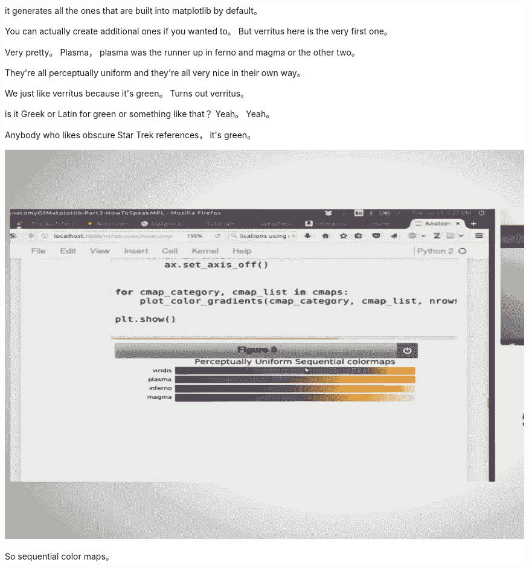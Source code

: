  it generates all the ones that are built into matplotlib by default。

 You can actually create additional ones if you wanted to。 But verritus here is the very first one。

 Very pretty。 Plasma， plasma was the runner up in ferno and magma or the other two。

 They're all perceptually uniform and they're all very nice in their own way。

 We just like verritus because it's green。 Turns out verritus。

 is it Greek or Latin for green or something like that？ Yeah。 Yeah。

 Anybody who likes obscure Star Trek references， it's green。



![](img/e4958744496fcbb23b7c948eb7b9c702_187.png)

 So sequential color maps。
